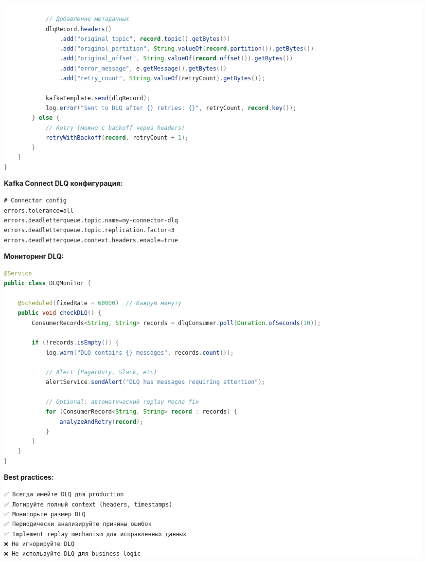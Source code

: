 ```java
            
            // Добавление метаданных
            dlqRecord.headers()
                .add("original_topic", record.topic().getBytes())
                .add("original_partition", String.valueOf(record.partition()).getBytes())
                .add("original_offset", String.valueOf(record.offset()).getBytes())
                .add("error_message", e.getMessage().getBytes())
                .add("retry_count", String.valueOf(retryCount).getBytes());
            
            kafkaTemplate.send(dlqRecord);
            log.error("Sent to DLQ after {} retries: {}", retryCount, record.key());
        } else {
            // Retry (можно с backoff через headers)
            retryWithBackoff(record, retryCount + 1);
        }
    }
}
```

**Kafka Connect DLQ конфигурация:**
```properties
# Connector config
errors.tolerance=all
errors.deadletterqueue.topic.name=my-connector-dlq
errors.deadletterqueue.topic.replication.factor=3
errors.deadletterqueue.context.headers.enable=true
```

**Мониторинг DLQ:**
```java
@Service
public class DLQMonitor {
    
    @Scheduled(fixedRate = 60000)  // Каждую минуту
    public void checkDLQ() {
        ConsumerRecords<String, String> records = dlqConsumer.poll(Duration.ofSeconds(10));
        
        if (!records.isEmpty()) {
            log.warn("DLQ contains {} messages", records.count());
            
            // Alert (PagerDuty, Slack, etc)
            alertService.sendAlert("DLQ has messages requiring attention");
            
            // Optional: автоматический replay после fix
            for (ConsumerRecord<String, String> record : records) {
                analyzeAndRetry(record);
            }
        }
    }
}
```

**Best practices:**
```
✅ Всегда имейте DLQ для production
✅ Логируйте полный context (headers, timestamps)
✅ Мониторьте размер DLQ
✅ Периодически анализируйте причины ошибок
✅ Implement replay mechanism для исправленных данных
❌ Не игнорируйте DLQ
❌ Не используйте DLQ для business logic
```
